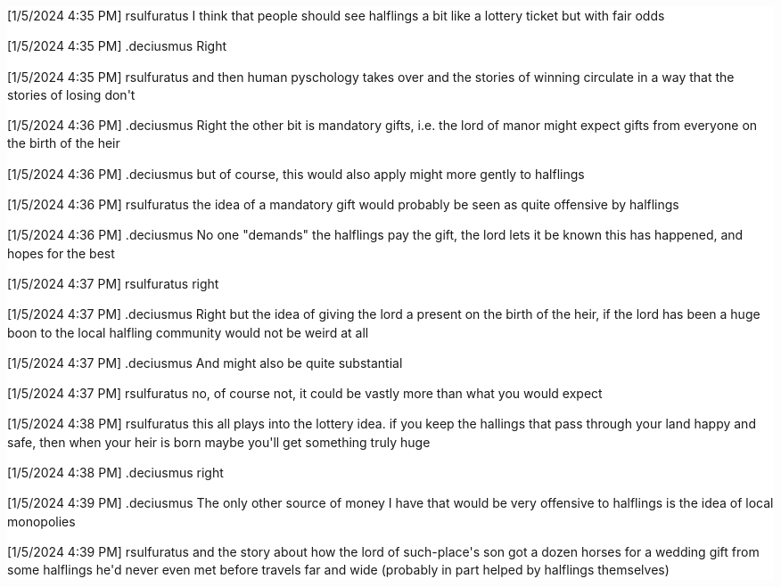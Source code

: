 
[1/5/2024 4:35 PM] rsulfuratus
I think that people should see halflings a bit like a lottery ticket but with fair odds


[1/5/2024 4:35 PM] .deciusmus
Right


[1/5/2024 4:35 PM] rsulfuratus
and then human pyschology takes over and the stories of winning circulate in a way that the stories of losing don't


[1/5/2024 4:36 PM] .deciusmus
Right the other bit is mandatory gifts, i.e. the lord of manor might expect gifts from everyone on the birth of the heir


[1/5/2024 4:36 PM] .deciusmus
but of course, this would also apply might more gently to halflings


[1/5/2024 4:36 PM] rsulfuratus
the idea of a mandatory gift would probably be seen as quite offensive by halflings


[1/5/2024 4:36 PM] .deciusmus
No one "demands" the halflings pay the gift, the lord lets it be known this has happened, and hopes for the best


[1/5/2024 4:37 PM] rsulfuratus
right


[1/5/2024 4:37 PM] .deciusmus
Right but the idea of giving the lord a present on the birth of the heir, if the lord has been a huge boon to the local halfling community would not be weird at all


[1/5/2024 4:37 PM] .deciusmus
And might also be quite substantial


[1/5/2024 4:37 PM] rsulfuratus
no, of course not, it could be vastly more than what you would expect


[1/5/2024 4:38 PM] rsulfuratus
this all plays into the lottery idea. if you keep the hallings that pass through your land happy and safe, then when your heir is born maybe you'll get something truly huge


[1/5/2024 4:38 PM] .deciusmus
right


[1/5/2024 4:39 PM] .deciusmus
The only other source of money I have that would be very offensive to halflings is the idea of local monopolies


[1/5/2024 4:39 PM] rsulfuratus
and the story about how the lord of such-place's son got a dozen horses for a wedding gift from some halflings he'd never even met before travels far and wide (probably in part helped by halflings themselves)
